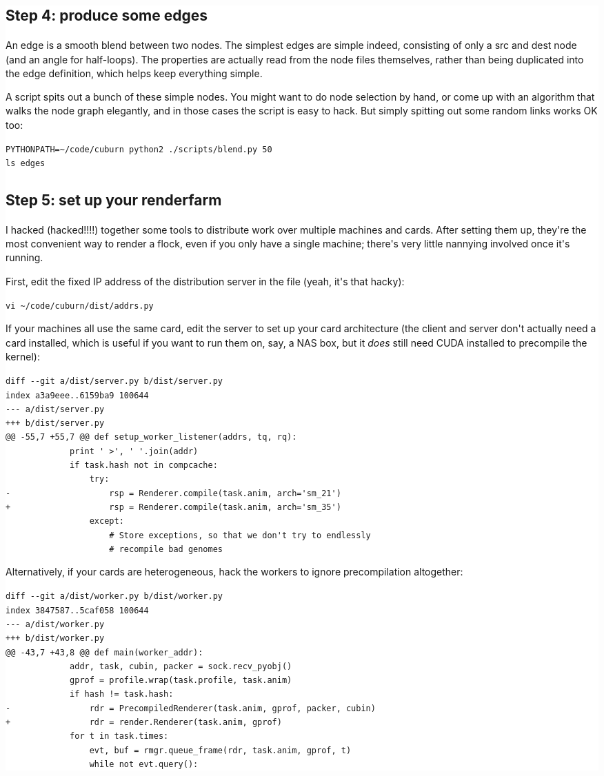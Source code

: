 ## Step 4: produce some edges

An edge is a smooth blend between two nodes. The simplest edges are simple
indeed, consisting of only a src and dest node (and an angle for half-loops).
The properties are actually read from the node files themselves, rather than
being duplicated into the edge definition, which helps keep everything simple.

A script spits out a bunch of these simple nodes. You might want to do node
selection by hand, or come up with an algorithm that walks the node graph
elegantly, and in those cases the script is easy to hack. But simply spitting
out some random links works OK too:

    PYTHONPATH=~/code/cuburn python2 ./scripts/blend.py 50
    ls edges

## Step 5: set up your renderfarm

I hacked (hacked!!!!) together some tools to distribute work over multiple
machines and cards. After setting them up, they're the most convenient way
to render a flock, even if you only have a single machine; there's very
little nannying involved once it's running.

First, edit the fixed IP address of the distribution server in the file
(yeah, it's that hacky):

    vi ~/code/cuburn/dist/addrs.py

If your machines all use the same card, edit the server to set up your
card architecture (the client and server don't actually need a card
installed, which is useful if you want to run them on, say, a NAS box,
but it *does* still need CUDA installed to precompile the kernel):

    diff --git a/dist/server.py b/dist/server.py
    index a3a9eee..6159ba9 100644
    --- a/dist/server.py
    +++ b/dist/server.py
    @@ -55,7 +55,7 @@ def setup_worker_listener(addrs, tq, rq):
                 print ' >', ' '.join(addr)
                 if task.hash not in compcache:
                     try:
    -                    rsp = Renderer.compile(task.anim, arch='sm_21')
    +                    rsp = Renderer.compile(task.anim, arch='sm_35')
                     except:
                         # Store exceptions, so that we don't try to endlessly
                         # recompile bad genomes


Alternatively, if your cards are heterogeneous, hack the workers to ignore
precompilation altogether:

    diff --git a/dist/worker.py b/dist/worker.py
    index 3847587..5caf058 100644
    --- a/dist/worker.py
    +++ b/dist/worker.py
    @@ -43,7 +43,8 @@ def main(worker_addr):
                 addr, task, cubin, packer = sock.recv_pyobj()
                 gprof = profile.wrap(task.profile, task.anim)
                 if hash != task.hash:
    -                rdr = PrecompiledRenderer(task.anim, gprof, packer, cubin)
    +                rdr = render.Renderer(task.anim, gprof)
                 for t in task.times:
                     evt, buf = rmgr.queue_frame(rdr, task.anim, gprof, t)
                     while not evt.query():

